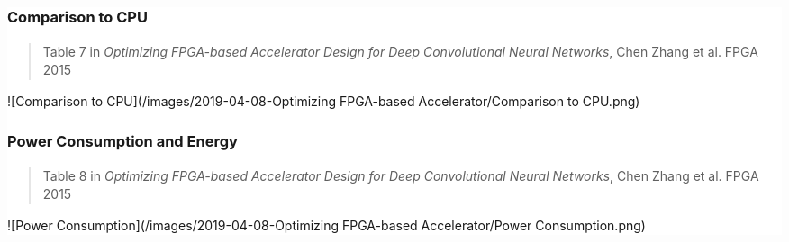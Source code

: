 ### Comparison to CPU

> Table 7 in *Optimizing FPGA-based Accelerator Design for Deep Convolutional Neural Networks*, Chen Zhang et al. FPGA 2015

![Comparison to CPU](/images/2019-04-08-Optimizing FPGA-based Accelerator/Comparison to CPU.png)

### Power Consumption and Energy

> Table 8 in *Optimizing FPGA-based Accelerator Design for Deep Convolutional Neural Networks*, Chen Zhang et al. FPGA 2015

![Power Consumption](/images/2019-04-08-Optimizing FPGA-based Accelerator/Power Consumption.png)

